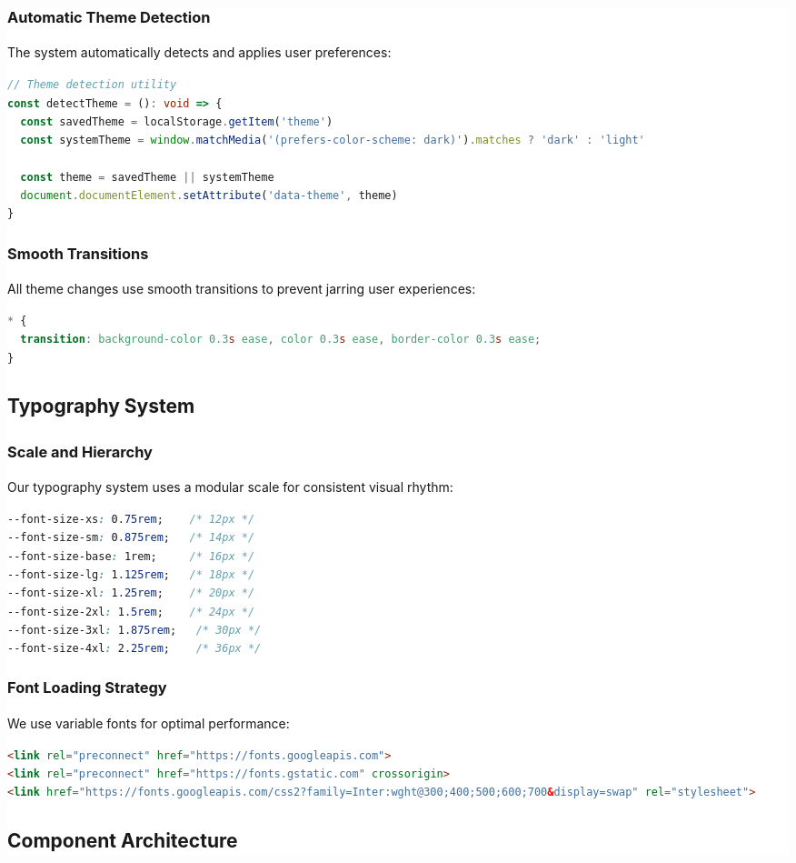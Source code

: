 ### Automatic Theme Detection

The system automatically detects and applies user preferences:

```typescript
// Theme detection utility
const detectTheme = (): void => {
  const savedTheme = localStorage.getItem('theme')
  const systemTheme = window.matchMedia('(prefers-color-scheme: dark)').matches ? 'dark' : 'light'
  
  const theme = savedTheme || systemTheme
  document.documentElement.setAttribute('data-theme', theme)
}
```

### Smooth Transitions

All theme changes use smooth transitions to prevent jarring user experiences:

```css
* {
  transition: background-color 0.3s ease, color 0.3s ease, border-color 0.3s ease;
}
```

## Typography System

### Scale and Hierarchy

Our typography system uses a modular scale for consistent visual rhythm:

```css
--font-size-xs: 0.75rem;    /* 12px */
--font-size-sm: 0.875rem;   /* 14px */
--font-size-base: 1rem;     /* 16px */
--font-size-lg: 1.125rem;   /* 18px */
--font-size-xl: 1.25rem;    /* 20px */
--font-size-2xl: 1.5rem;    /* 24px */
--font-size-3xl: 1.875rem;   /* 30px */
--font-size-4xl: 2.25rem;    /* 36px */
```

### Font Loading Strategy

We use variable fonts for optimal performance:

```html
<link rel="preconnect" href="https://fonts.googleapis.com">
<link rel="preconnect" href="https://fonts.gstatic.com" crossorigin>
<link href="https://fonts.googleapis.com/css2?family=Inter:wght@300;400;500;600;700&display=swap" rel="stylesheet">
```

## Component Architecture
